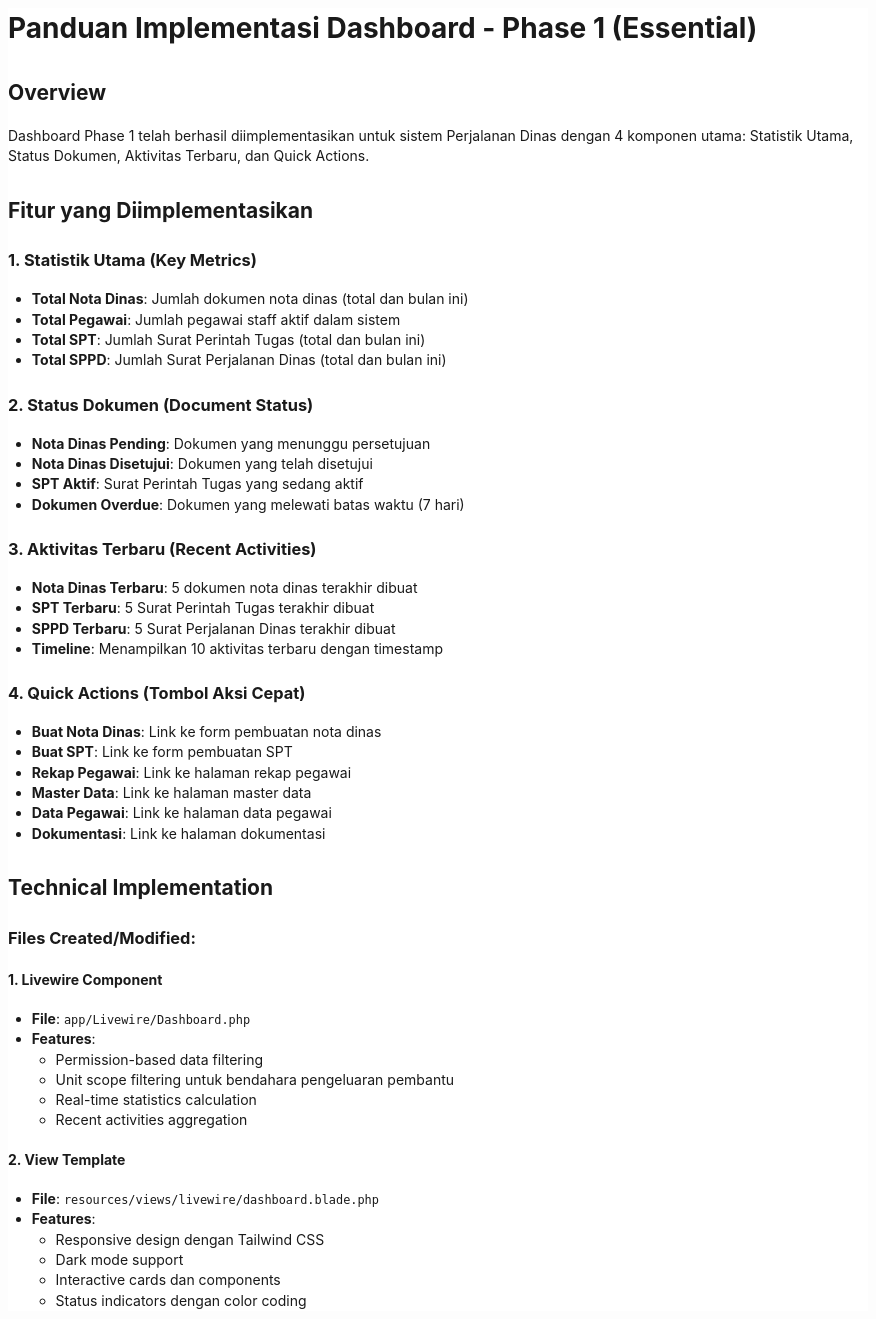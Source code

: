 # Panduan Implementasi Dashboard - Phase 1 (Essential)

## Overview
Dashboard Phase 1 telah berhasil diimplementasikan untuk sistem Perjalanan Dinas dengan 4 komponen utama: Statistik Utama, Status Dokumen, Aktivitas Terbaru, dan Quick Actions.

## Fitur yang Diimplementasikan

### 1. **Statistik Utama (Key Metrics)**
- **Total Nota Dinas**: Jumlah dokumen nota dinas (total dan bulan ini)
- **Total Pegawai**: Jumlah pegawai staff aktif dalam sistem
- **Total SPT**: Jumlah Surat Perintah Tugas (total dan bulan ini)
- **Total SPPD**: Jumlah Surat Perjalanan Dinas (total dan bulan ini)

### 2. **Status Dokumen (Document Status)**
- **Nota Dinas Pending**: Dokumen yang menunggu persetujuan
- **Nota Dinas Disetujui**: Dokumen yang telah disetujui
- **SPT Aktif**: Surat Perintah Tugas yang sedang aktif
- **Dokumen Overdue**: Dokumen yang melewati batas waktu (7 hari)

### 3. **Aktivitas Terbaru (Recent Activities)**
- **Nota Dinas Terbaru**: 5 dokumen nota dinas terakhir dibuat
- **SPT Terbaru**: 5 Surat Perintah Tugas terakhir dibuat
- **SPPD Terbaru**: 5 Surat Perjalanan Dinas terakhir dibuat
- **Timeline**: Menampilkan 10 aktivitas terbaru dengan timestamp

### 4. **Quick Actions (Tombol Aksi Cepat)**
- **Buat Nota Dinas**: Link ke form pembuatan nota dinas
- **Buat SPT**: Link ke form pembuatan SPT
- **Rekap Pegawai**: Link ke halaman rekap pegawai
- **Master Data**: Link ke halaman master data
- **Data Pegawai**: Link ke halaman data pegawai
- **Dokumentasi**: Link ke halaman dokumentasi

## Technical Implementation

### **Files Created/Modified:**

#### 1. **Livewire Component**
- **File**: `app/Livewire/Dashboard.php`
- **Features**:
  - Permission-based data filtering
  - Unit scope filtering untuk bendahara pengeluaran pembantu
  - Real-time statistics calculation
  - Recent activities aggregation

#### 2. **View Template**
- **File**: `resources/views/livewire/dashboard.blade.php`
- **Features**:
  - Responsive design dengan Tailwind CSS
  - Dark mode support
  - Interactive cards dan components
  - Status indicators dengan color coding

